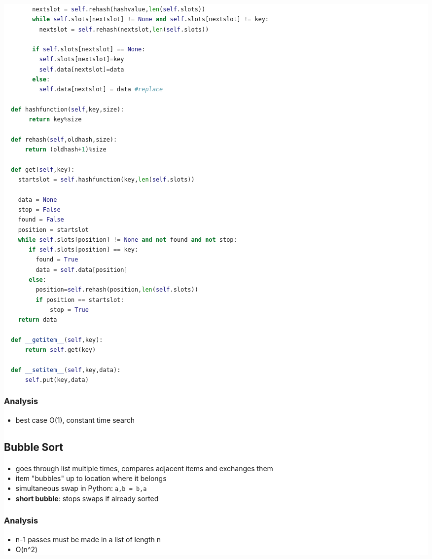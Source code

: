 ```python
        nextslot = self.rehash(hashvalue,len(self.slots))
        while self.slots[nextslot] != None and self.slots[nextslot] != key:
          nextslot = self.rehash(nextslot,len(self.slots))

        if self.slots[nextslot] == None:
          self.slots[nextslot]=key
          self.data[nextslot]=data
        else:
          self.data[nextslot] = data #replace

  def hashfunction(self,key,size):
       return key%size

  def rehash(self,oldhash,size):
      return (oldhash+1)%size

  def get(self,key):
    startslot = self.hashfunction(key,len(self.slots))

    data = None
    stop = False
    found = False
    position = startslot
    while self.slots[position] != None and not found and not stop:
       if self.slots[position] == key:
         found = True
         data = self.data[position]
       else:
         position=self.rehash(position,len(self.slots))
         if position == startslot:
             stop = True
    return data

  def __getitem__(self,key):
      return self.get(key)

  def __setitem__(self,key,data):
      self.put(key,data)      
```

### Analysis
* best case O(1), constant time search

## Bubble Sort
* goes through list multiple times, compares adjacent items and exchanges them
* item "bubbles" up to location where it belongs
* simultaneous swap in Python: ```a,b = b,a```
* **short bubble**: stops swaps if already sorted

### Analysis
* n-1 passes must be made in a list of length n
* O(n^2)
